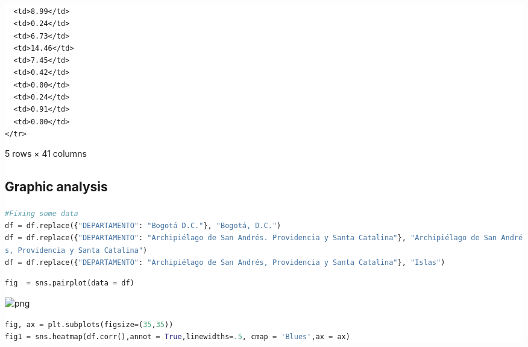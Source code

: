       <td>8.99</td>
      <td>0.24</td>
      <td>6.73</td>
      <td>14.46</td>
      <td>7.45</td>
      <td>0.42</td>
      <td>0.00</td>
      <td>0.24</td>
      <td>0.91</td>
      <td>0.00</td>
    </tr>
  </tbody>
</table>
<p>5 rows × 41 columns</p>
</div>



## **Graphic analysis**


```python
#Fixing some data
df = df.replace({"DEPARTAMENTO": "Bogotá D.C."}, "Bogotá, D.C.")
df = df.replace({"DEPARTAMENTO": "Archipiélago de San Andrés. Providencia y Santa Catalina"}, "Archipiélago de San Andrés, Providencia y Santa Catalina")
df = df.replace({"DEPARTAMENTO": "Archipiélago de San Andrés, Providencia y Santa Catalina"}, "Islas")
```


```python
fig  = sns.pairplot(data = df)
```


    
![png](README_files/Model_9_0.png)
    



```python
fig, ax = plt.subplots(figsize=(35,35))       
fig1 = sns.heatmap(df.corr(),annot = True,linewidths=.5, cmap = 'Blues',ax = ax)
```


    